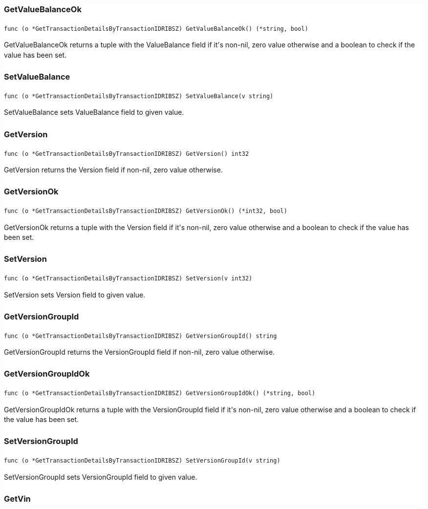 ### GetValueBalanceOk

`func (o *GetTransactionDetailsByTransactionIDRIBSZ) GetValueBalanceOk() (*string, bool)`

GetValueBalanceOk returns a tuple with the ValueBalance field if it's non-nil, zero value otherwise
and a boolean to check if the value has been set.

### SetValueBalance

`func (o *GetTransactionDetailsByTransactionIDRIBSZ) SetValueBalance(v string)`

SetValueBalance sets ValueBalance field to given value.


### GetVersion

`func (o *GetTransactionDetailsByTransactionIDRIBSZ) GetVersion() int32`

GetVersion returns the Version field if non-nil, zero value otherwise.

### GetVersionOk

`func (o *GetTransactionDetailsByTransactionIDRIBSZ) GetVersionOk() (*int32, bool)`

GetVersionOk returns a tuple with the Version field if it's non-nil, zero value otherwise
and a boolean to check if the value has been set.

### SetVersion

`func (o *GetTransactionDetailsByTransactionIDRIBSZ) SetVersion(v int32)`

SetVersion sets Version field to given value.


### GetVersionGroupId

`func (o *GetTransactionDetailsByTransactionIDRIBSZ) GetVersionGroupId() string`

GetVersionGroupId returns the VersionGroupId field if non-nil, zero value otherwise.

### GetVersionGroupIdOk

`func (o *GetTransactionDetailsByTransactionIDRIBSZ) GetVersionGroupIdOk() (*string, bool)`

GetVersionGroupIdOk returns a tuple with the VersionGroupId field if it's non-nil, zero value otherwise
and a boolean to check if the value has been set.

### SetVersionGroupId

`func (o *GetTransactionDetailsByTransactionIDRIBSZ) SetVersionGroupId(v string)`

SetVersionGroupId sets VersionGroupId field to given value.


### GetVin
